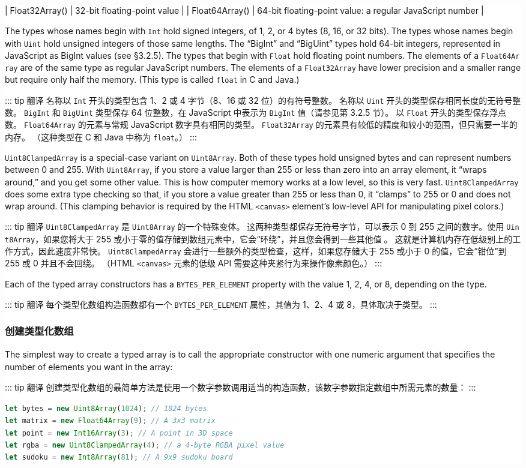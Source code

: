 | Float32Array()      | 32-bit floating-point value                              |
| Float64Array()      | 64-bit floating-point value: a regular JavaScript number |

The types whose names begin with `Int` hold signed integers, of 1, 2, or 4 bytes (8, 16, or 32 bits). The types whose names begin with `Uint` hold unsigned integers of those same lengths. The “BigInt” and “BigUint” types hold 64-bit integers, represented in JavaScript as BigInt values (see §3.2.5). The types that begin with `Float` hold floating point numbers. The elements of a `Float64Array` are of the same type as regular JavaScript numbers. The elements of a `Float32Array` have lower precision and a smaller range but require only half the memory. (This type is called `float` in C and Java.)

::: tip 翻译
名称以 `Int` 开头的类型包含 1、2 或 4 字节（8、16 或 32 位）的有符号整数。 名称以 `Uint` 开头的类型保存相同长度的无符号整数。 `BigInt` 和 `BigUint` 类型保存 64 位整数，在 JavaScript 中表示为 `BigInt` 值（请参见第 3.2.5 节）。 以 `Float` 开头的类型保存浮点数。 `Float64Array` 的元素与常规 JavaScript 数字具有相同的类型。 `Float32Array` 的元素具有较低的精度和较小的范围，但只需要一半的内存。 （这种类型在 C 和 Java 中称为 `float`。）
:::

`Uint8ClampedArray` is a special-case variant on `Uint8Array`. Both of these types hold unsigned bytes and can represent numbers between 0 and 255. With `Uint8Array`, if you store a value larger than 255 or less than zero into an array element, it “wraps around,” and you get some other value. This is how computer memory works at a low level, so this is very fast. `Uint8ClampedArray` does some extra type checking so that, if you store a value greater than 255 or less than 0, it “clamps” to 255 or 0 and does not wrap around. (This clamping behavior is required by the HTML `<canvas>` element’s low-level API for manipulating pixel colors.)

::: tip 翻译
`Uint8ClampedArray` 是 `Uint8Array` 的一个特殊变体。 这两种类型都保存无符号字节，可以表示 0 到 255 之间的数字。使用 `Uint8Array`，如果您将大于 255 或小于零的值存储到数组元素中，它会“环绕”，并且您会得到一些其他值 。 这就是计算机内存在低级别上的工作方式，因此速度非常快。 `Uint8ClampedArray` 会进行一些额外的类型检查，这样，如果您存储大于 255 或小于 0 的值，它会“钳位”到 255 或 0 并且不会回绕。 （HTML `<canvas>` 元素的低级 API 需要这种夹紧行为来操作像素颜色。）
:::

Each of the typed array constructors has a `BYTES_PER_ELEMENT` property with the value 1, 2, 4, or 8, depending on the type.

::: tip 翻译
每个类型化数组构造函数都有一个 `BYTES_PER_ELEMENT` 属性，其值为 1、2、4 或 8，具体取决于类型。
:::

### 创建类型化数组

The simplest way to create a typed array is to call the appropriate constructor with one numeric argument that specifies the number of elements you want in the array:

::: tip 翻译
创建类型化数组的最简单方法是使用一个数字参数调用适当的构造函数，该数字参数指定数组中所需元素的数量：
:::

```js
let bytes = new Uint8Array(1024); // 1024 bytes
let matrix = new Float64Array(9); // A 3x3 matrix
let point = new Int16Array(3); // A point in 3D space
let rgba = new Uint8ClampedArray(4); // a 4-byte RGBA pixel value
let sudoku = new Int8Array(81); // A 9x9 sudoku board
```
